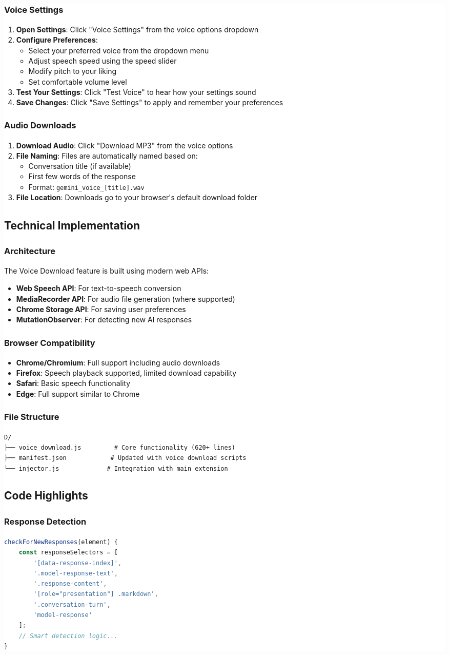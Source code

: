 ### Voice Settings

1. **Open Settings**: Click "Voice Settings" from the voice options dropdown
2. **Configure Preferences**:
   - Select your preferred voice from the dropdown menu
   - Adjust speech speed using the speed slider
   - Modify pitch to your liking
   - Set comfortable volume level
3. **Test Your Settings**: Click "Test Voice" to hear how your settings sound
4. **Save Changes**: Click "Save Settings" to apply and remember your preferences

### Audio Downloads

1. **Download Audio**: Click "Download MP3" from the voice options
2. **File Naming**: Files are automatically named based on:
   - Conversation title (if available)
   - First few words of the response
   - Format: `gemini_voice_[title].wav`
3. **File Location**: Downloads go to your browser's default download folder

## Technical Implementation

### Architecture

The Voice Download feature is built using modern web APIs:

- **Web Speech API**: For text-to-speech conversion
- **MediaRecorder API**: For audio file generation (where supported)
- **Chrome Storage API**: For saving user preferences
- **MutationObserver**: For detecting new AI responses

### Browser Compatibility

- **Chrome/Chromium**: Full support including audio downloads
- **Firefox**: Speech playback supported, limited download capability
- **Safari**: Basic speech functionality
- **Edge**: Full support similar to Chrome

### File Structure

```
D/
├── voice_download.js         # Core functionality (620+ lines)
├── manifest.json            # Updated with voice download scripts
└── injector.js             # Integration with main extension
```

## Code Highlights

### Response Detection
```javascript
checkForNewResponses(element) {
    const responseSelectors = [
        '[data-response-index]',
        '.model-response-text',
        '.response-content',
        '[role="presentation"] .markdown',
        '.conversation-turn',
        'model-response'
    ];
    // Smart detection logic...
}
```
